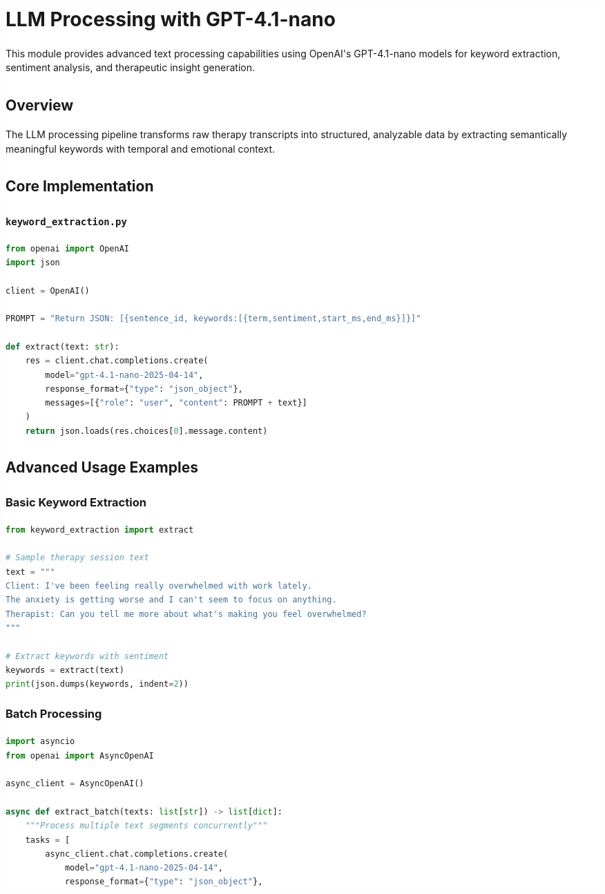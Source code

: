 # LLM Processing with GPT-4.1-nano

This module provides advanced text processing capabilities using OpenAI's GPT-4.1-nano models for keyword extraction, sentiment analysis, and therapeutic insight generation.

## Overview

The LLM processing pipeline transforms raw therapy transcripts into structured, analyzable data by extracting semantically meaningful keywords with temporal and emotional context.

## Core Implementation

### `keyword_extraction.py`

```python
from openai import OpenAI
import json

client = OpenAI()

PROMPT = "Return JSON: [{sentence_id, keywords:[{term,sentiment,start_ms,end_ms}]}]"

def extract(text: str):
    res = client.chat.completions.create(
        model="gpt-4.1-nano-2025-04-14",
        response_format={"type": "json_object"},
        messages=[{"role": "user", "content": PROMPT + text}]
    )
    return json.loads(res.choices[0].message.content)
```

## Advanced Usage Examples

### Basic Keyword Extraction
```python
from keyword_extraction import extract

# Sample therapy session text
text = """
Client: I've been feeling really overwhelmed with work lately. 
The anxiety is getting worse and I can't seem to focus on anything.
Therapist: Can you tell me more about what's making you feel overwhelmed?
"""

# Extract keywords with sentiment
keywords = extract(text)
print(json.dumps(keywords, indent=2))
```

### Batch Processing
```python
import asyncio
from openai import AsyncOpenAI

async_client = AsyncOpenAI()

async def extract_batch(texts: list[str]) -> list[dict]:
    """Process multiple text segments concurrently"""
    tasks = [
        async_client.chat.completions.create(
            model="gpt-4.1-nano-2025-04-14",
            response_format={"type": "json_object"},
```